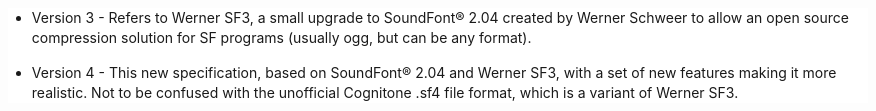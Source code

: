 - Version 3 - Refers to Werner SF3, a small upgrade to SoundFont® 2.04 created by Werner Schweer to allow an open source compression solution for SF programs (usually ogg, but can be any format).

- Version 4 - This new specification, based on SoundFont® 2.04 and Werner SF3, with a set of new features making it more realistic. Not to be confused with the unofficial Cognitone .sf4 file format, which is a variant of Werner SF3.